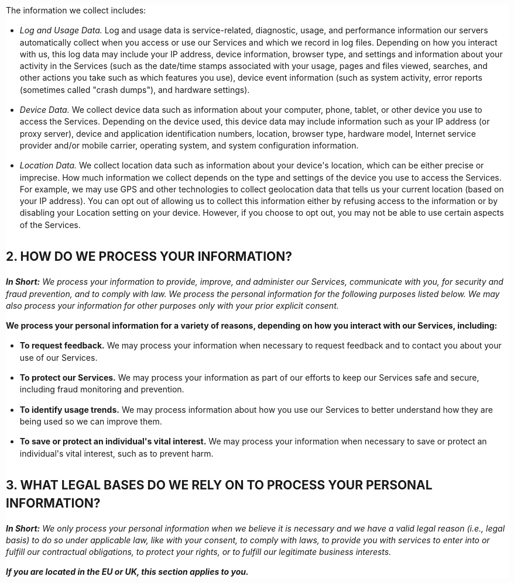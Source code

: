 The information we collect includes:

- *Log and Usage Data.* Log and usage data is service-related, diagnostic, usage, and performance information our servers automatically collect when you access or use our Services and which we record in log files. Depending on how you interact with us, this log data may include your IP address, device information, browser type, and settings and information about your activity in the Services (such as the date/time stamps associated with your usage, pages and files viewed, searches, and other actions you take such as which features you use), device event information (such as system activity, error reports (sometimes called "crash dumps"), and hardware settings).

- *Device Data.* We collect device data such as information about your computer, phone, tablet, or other device you use to access the Services. Depending on the device used, this device data may include information such as your IP address (or proxy server), device and application identification numbers, location, browser type, hardware model, Internet service provider and/or mobile carrier, operating system, and system configuration information.

- *Location Data.* We collect location data such as information about your device's location, which can be either precise or imprecise. How much information we collect depends on the type and settings of the device you use to access the Services. For example, we may use GPS and other technologies to collect geolocation data that tells us your current location (based on your IP address). You can opt out of allowing us to collect this information either by refusing access to the information or by disabling your Location setting on your device. However, if you choose to opt out, you may not be able to use certain aspects of the Services.

## 2. HOW DO WE PROCESS YOUR INFORMATION?

***In Short:*** *We process your information to provide, improve, and administer our Services, communicate with you, for security and fraud prevention, and to comply with law. We process the personal information for the following purposes listed below. We may also process your information for other purposes only with your prior explicit consent.*

**We process your personal information for a variety of reasons, depending on how you interact with our Services, including:**

- **To request feedback.** We may process your information when necessary to request feedback and to contact you about your use of our Services.

- **To protect our Services.** We may process your information as part of our efforts to keep our Services safe and secure, including fraud monitoring and prevention.

- **To identify usage trends.** We may process information about how you use our Services to better understand how they are being used so we can improve them.

- **To save or protect an individual's vital interest.** We may process your information when necessary to save or protect an individual's vital interest, such as to prevent harm.

## 3. WHAT LEGAL BASES DO WE RELY ON TO PROCESS YOUR PERSONAL INFORMATION?

***In Short:*** *We only process your personal information when we believe it is necessary and we have a valid legal reason (i.e., legal basis) to do so under applicable law, like with your consent, to comply with laws, to provide you with services to enter into or fulfill our contractual obligations, to protect your rights, or to fulfill our legitimate business interests.*

***If you are located in the EU or UK, this section applies to you.***
